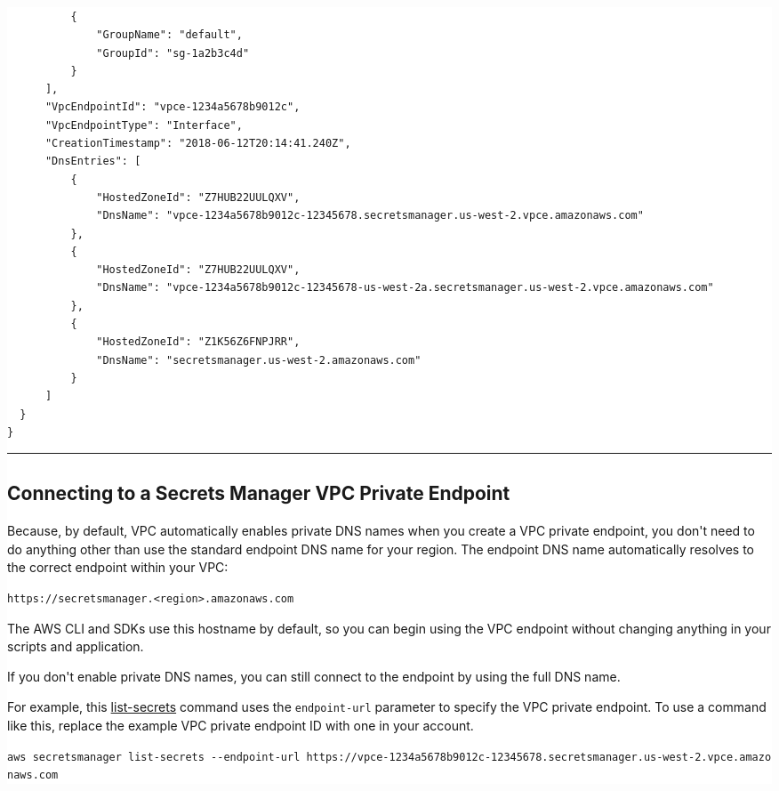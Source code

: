 ```
          {
              "GroupName": "default",
              "GroupId": "sg-1a2b3c4d"
          }
      ],
      "VpcEndpointId": "vpce-1234a5678b9012c",
      "VpcEndpointType": "Interface",
      "CreationTimestamp": "2018-06-12T20:14:41.240Z",
      "DnsEntries": [
          {
              "HostedZoneId": "Z7HUB22UULQXV",
              "DnsName": "vpce-1234a5678b9012c-12345678.secretsmanager.us-west-2.vpce.amazonaws.com"
          },
          {
              "HostedZoneId": "Z7HUB22UULQXV",
              "DnsName": "vpce-1234a5678b9012c-12345678-us-west-2a.secretsmanager.us-west-2.vpce.amazonaws.com"
          },
          {
              "HostedZoneId": "Z1K56Z6FNPJRR",
              "DnsName": "secretsmanager.us-west-2.amazonaws.com"
          }
      ]
  }
}
```

------

## Connecting to a Secrets Manager VPC Private Endpoint<a name="vpc-endpoint-connect"></a>

Because, by default, VPC automatically enables private DNS names when you create a VPC private endpoint, you don't need to do anything other than use the standard endpoint DNS name for your region\. The endpoint DNS name automatically resolves to the correct endpoint within your VPC:

```
https://secretsmanager.<region>.amazonaws.com
```

The AWS CLI and SDKs use this hostname by default, so you can begin using the VPC endpoint without changing anything in your scripts and application\.

If you don't enable private DNS names, you can still connect to the endpoint by using the full DNS name\.

For example, this [list\-secrets](https://docs.aws.amazon.com/cli/latest/reference/secretsmanager/list-secrets.html) command uses the `endpoint-url` parameter to specify the VPC private endpoint\. To use a command like this, replace the example VPC private endpoint ID with one in your account\.

```
aws secretsmanager list-secrets --endpoint-url https://vpce-1234a5678b9012c-12345678.secretsmanager.us-west-2.vpce.amazonaws.com
```
